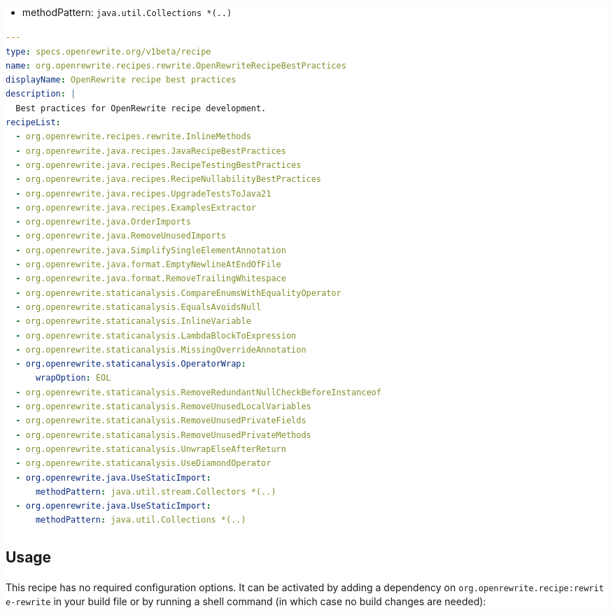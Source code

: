   * methodPattern: `java.util.Collections *(..)`

</TabItem>

<TabItem value="yaml-recipe-list" label="Yaml Recipe List">

```yaml
---
type: specs.openrewrite.org/v1beta/recipe
name: org.openrewrite.recipes.rewrite.OpenRewriteRecipeBestPractices
displayName: OpenRewrite recipe best practices
description: |
  Best practices for OpenRewrite recipe development.
recipeList:
  - org.openrewrite.recipes.rewrite.InlineMethods
  - org.openrewrite.java.recipes.JavaRecipeBestPractices
  - org.openrewrite.java.recipes.RecipeTestingBestPractices
  - org.openrewrite.java.recipes.RecipeNullabilityBestPractices
  - org.openrewrite.java.recipes.UpgradeTestsToJava21
  - org.openrewrite.java.recipes.ExamplesExtractor
  - org.openrewrite.java.OrderImports
  - org.openrewrite.java.RemoveUnusedImports
  - org.openrewrite.java.SimplifySingleElementAnnotation
  - org.openrewrite.java.format.EmptyNewlineAtEndOfFile
  - org.openrewrite.java.format.RemoveTrailingWhitespace
  - org.openrewrite.staticanalysis.CompareEnumsWithEqualityOperator
  - org.openrewrite.staticanalysis.EqualsAvoidsNull
  - org.openrewrite.staticanalysis.InlineVariable
  - org.openrewrite.staticanalysis.LambdaBlockToExpression
  - org.openrewrite.staticanalysis.MissingOverrideAnnotation
  - org.openrewrite.staticanalysis.OperatorWrap:
      wrapOption: EOL
  - org.openrewrite.staticanalysis.RemoveRedundantNullCheckBeforeInstanceof
  - org.openrewrite.staticanalysis.RemoveUnusedLocalVariables
  - org.openrewrite.staticanalysis.RemoveUnusedPrivateFields
  - org.openrewrite.staticanalysis.RemoveUnusedPrivateMethods
  - org.openrewrite.staticanalysis.UnwrapElseAfterReturn
  - org.openrewrite.staticanalysis.UseDiamondOperator
  - org.openrewrite.java.UseStaticImport:
      methodPattern: java.util.stream.Collectors *(..)
  - org.openrewrite.java.UseStaticImport:
      methodPattern: java.util.Collections *(..)

```
</TabItem>
</Tabs>

## Usage

This recipe has no required configuration options. It can be activated by adding a dependency on `org.openrewrite.recipe:rewrite-rewrite` in your build file or by running a shell command (in which case no build changes are needed):
<Tabs groupId="projectType">
<TabItem value="gradle" label="Gradle">
